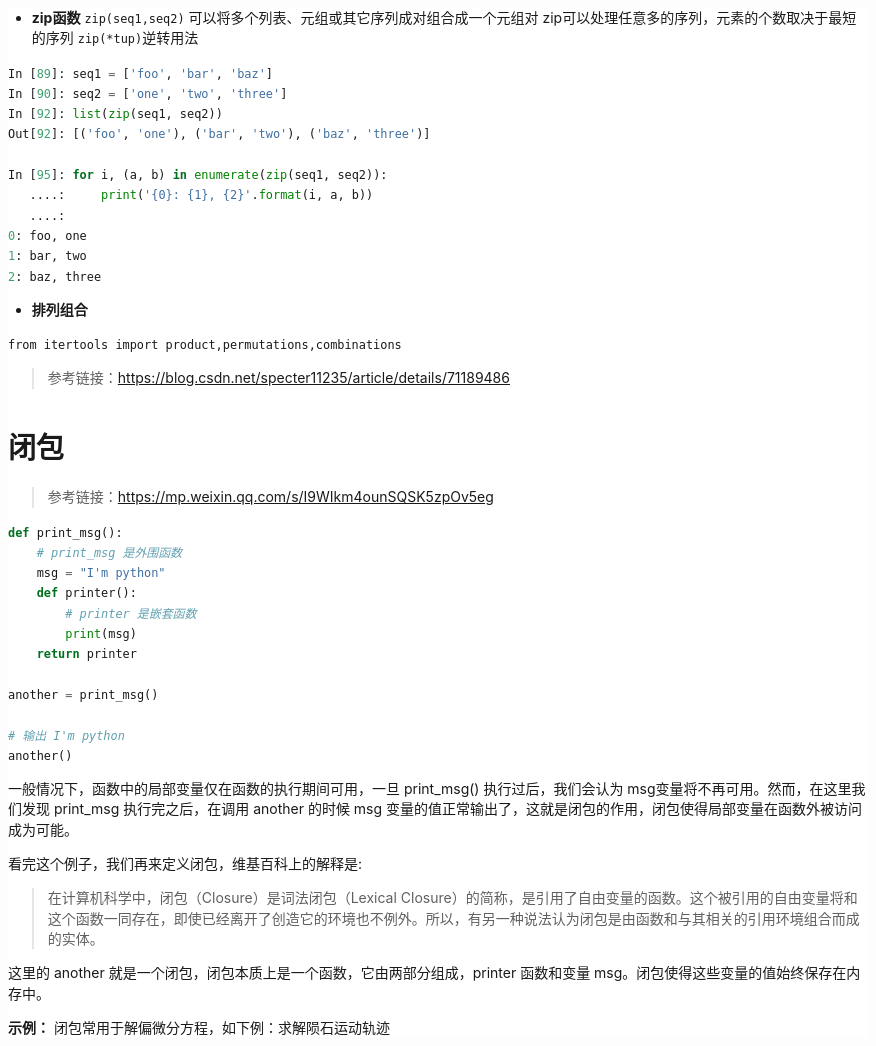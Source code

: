 - **zip函数**
`zip(seq1,seq2)` 可以将多个列表、元组或其它序列成对组合成一个元组对
zip可以处理任意多的序列，元素的个数取决于最短的序列
`zip(*tup)`逆转用法

```python
In [89]: seq1 = ['foo', 'bar', 'baz'] 
In [90]: seq2 = ['one', 'two', 'three']
In [92]: list(zip(seq1, seq2)) 
Out[92]: [('foo', 'one'), ('bar', 'two'), ('baz', 'three')]

In [95]: for i, (a, b) in enumerate(zip(seq1, seq2)):
   ....:     print('{0}: {1}, {2}'.format(i, a, b))
   ....:
0: foo, one
1: bar, two
2: baz, three
```

- **排列组合**

`from itertools import product,permutations,combinations`

> 参考链接：https://blog.csdn.net/specter11235/article/details/71189486


# 闭包

> 参考链接：https://mp.weixin.qq.com/s/I9WIkm4ounSQSK5zpOv5eg

```python
def print_msg():
    # print_msg 是外围函数
    msg = "I'm python"
    def printer():
        # printer 是嵌套函数
        print(msg)
    return printer

another = print_msg()

# 输出 I'm python
another()
```

一般情况下，函数中的局部变量仅在函数的执行期间可用，一旦 print_msg() 执行过后，我们会认为 msg变量将不再可用。然而，在这里我们发现 print_msg 执行完之后，在调用 another 的时候 msg 变量的值正常输出了，这就是闭包的作用，闭包使得局部变量在函数外被访问成为可能。

看完这个例子，我们再来定义闭包，维基百科上的解释是:

> 在计算机科学中，闭包（Closure）是词法闭包（Lexical Closure）的简称，是引用了自由变量的函数。这个被引用的自由变量将和这个函数一同存在，即使已经离开了创造它的环境也不例外。所以，有另一种说法认为闭包是由函数和与其相关的引用环境组合而成的实体。

这里的 another 就是一个闭包，闭包本质上是一个函数，它由两部分组成，printer 函数和变量 msg。闭包使得这些变量的值始终保存在内存中。

**示例：**
闭包常用于解偏微分方程，如下例：求解陨石运动轨迹
